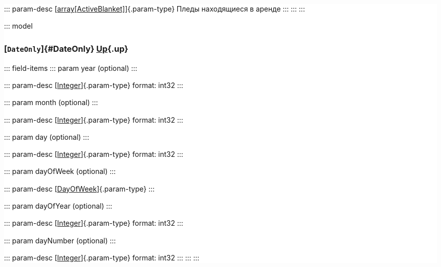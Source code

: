 ::: param-desc
[[array\[ActiveBlanket\]](#ActiveBlanket)]{.param-type} Пледы
находящиеся в аренде
:::
:::
:::

::: model
### [`DateOnly`]{#DateOnly} [Up](#__Models){.up}

::: field-items
::: param
year (optional)
:::

::: param-desc
[[Integer](#integer)]{.param-type} format: int32
:::

::: param
month (optional)
:::

::: param-desc
[[Integer](#integer)]{.param-type} format: int32
:::

::: param
day (optional)
:::

::: param-desc
[[Integer](#integer)]{.param-type} format: int32
:::

::: param
dayOfWeek (optional)
:::

::: param-desc
[[DayOfWeek](#DayOfWeek)]{.param-type}
:::

::: param
dayOfYear (optional)
:::

::: param-desc
[[Integer](#integer)]{.param-type} format: int32
:::

::: param
dayNumber (optional)
:::

::: param-desc
[[Integer](#integer)]{.param-type} format: int32
:::
:::
:::
